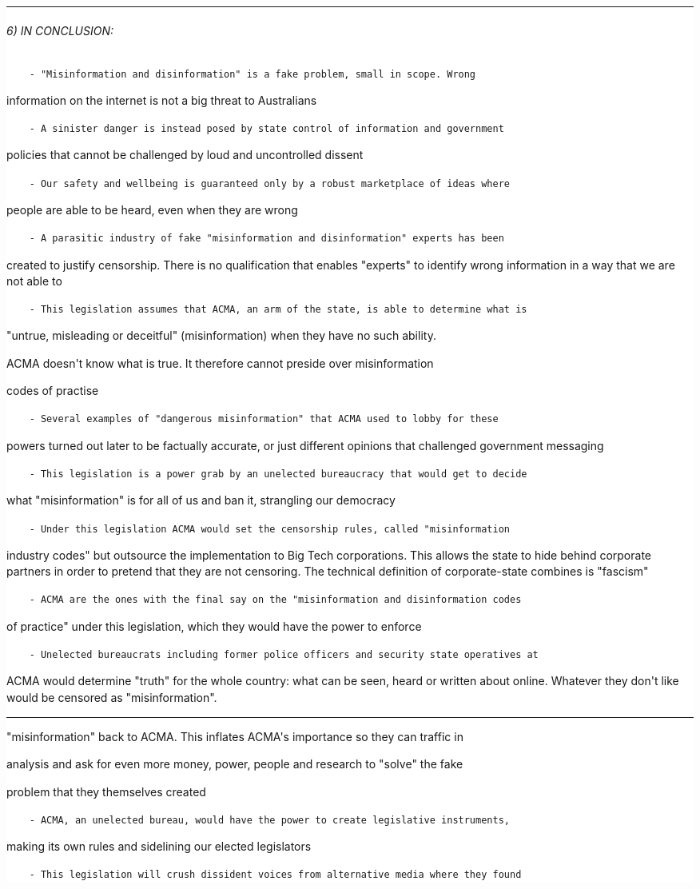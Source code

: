 
-----

###### 6) IN CONCLUSION:

        - "Misinformation and disinformation" is a fake problem, small in scope. Wrong
information on the internet is not a big threat to Australians

        - A sinister danger is instead posed by state control of information and government
policies that cannot be challenged by loud and uncontrolled dissent

        - Our safety and wellbeing is guaranteed only by a robust marketplace of ideas where

people are able to be heard, even when they are wrong

        - A parasitic industry of fake "misinformation and disinformation" experts has been

created to justify censorship. There is no qualification that enables "experts" to identify
wrong information in a way that we are not able to

        - This legislation assumes that ACMA, an arm of the state, is able to determine what is
"untrue, misleading or deceitful" (misinformation) when they have no such ability.

ACMA doesn't know what is true. It therefore cannot preside over misinformation

codes of practise

        - Several examples of "dangerous misinformation" that ACMA used to lobby for these

powers turned out later to be factually accurate, or just different opinions that
challenged government messaging

        - This legislation is a power grab by an unelected bureaucracy that would get to decide
what "misinformation" is for all of us and ban it, strangling our democracy

        - Under this legislation ACMA would set the censorship rules, called "misinformation

industry codes" but outsource the implementation to Big Tech corporations. This allows
the state to hide behind corporate partners in order to pretend that they are not
censoring. The technical definition of corporate-state combines is "fascism"

        - ACMA are the ones with the final say on the "misinformation and disinformation codes
of practice" under this legislation, which they would have the power to enforce

        - Unelected bureaucrats including former police officers and security state operatives at

ACMA would determine "truth" for the whole country: what can be seen, heard or
written about online. Whatever they don't like would be censored as "misinformation".


-----

"misinformation" back to ACMA. This inflates ACMA's importance so they can traffic in

analysis and ask for even more money, power, people and research to "solve" the fake

problem that they themselves created

        - ACMA, an unelected bureau, would have the power to create legislative instruments,

making its own rules and sidelining our elected legislators

        - This legislation will crush dissident voices from alternative media where they found
